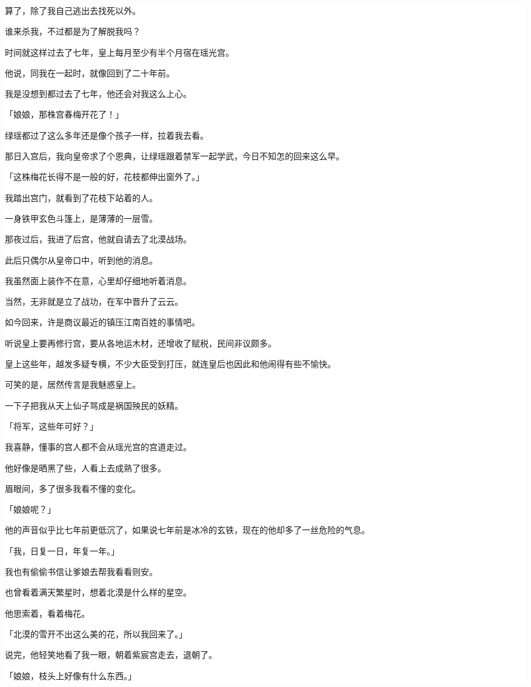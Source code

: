算了，除了我自己逃出去找死以外。

谁来杀我，不过都是为了解脱我吗？

时间就这样过去了七年，皇上每月至少有半个月宿在瑶光宫。

他说，同我在一起时，就像回到了二十年前。

我是没想到都过去了七年，他还会对我这么上心。

「娘娘，那株宫春梅开花了！」

绿瑶都过了这么多年还是像个孩子一样，拉着我去看。

那日入宫后，我向皇帝求了个恩典，让绿瑶跟着禁军一起学武，今日不知怎的回来这么早。

「这株梅花长得不是一般的好，花枝都伸出窗外了。」

我踏出宫门，就看到了花枝下站着的人。

一身铁甲玄色斗篷上，是薄薄的一层雪。

那夜过后，我进了后宫，他就自请去了北漠战场。

此后只偶尔从皇帝口中，听到他的消息。

我虽然面上装作不在意，心里却仔细地听着消息。

当然，无非就是立了战功，在军中晋升了云云。

如今回来，许是商议最近的镇压江南百姓的事情吧。

听说皇上要再修行宫，要从各地运木材，还增收了赋税，民间非议颇多。

皇上这些年，越发多疑专横，不少大臣受到打压，就连皇后也因此和他闹得有些不愉快。

可笑的是，居然传言是我魅惑皇上。

一下子把我从天上仙子骂成是祸国殃民的妖精。

「将军，这些年可好？」

我喜静，懂事的宫人都不会从瑶光宫的宫道走过。

他好像是晒黑了些，人看上去成熟了很多。

眉眼间，多了很多我看不懂的变化。

「娘娘呢？」

他的声音似乎比七年前更低沉了，如果说七年前是冰冷的玄铁，现在的他却多了一丝危险的气息。

「我，日复一日，年复一年。」

我也有偷偷书信让爹娘去帮我看看则安。

也曾看着满天繁星时，想着北漠是什么样的星空。

他思索着，看着梅花。

「北漠的雪开不出这么美的花，所以我回来了。」

说完，他轻笑地看了我一眼，朝着紫宸宫走去，退朝了。

「娘娘，枝头上好像有什么东西。」
